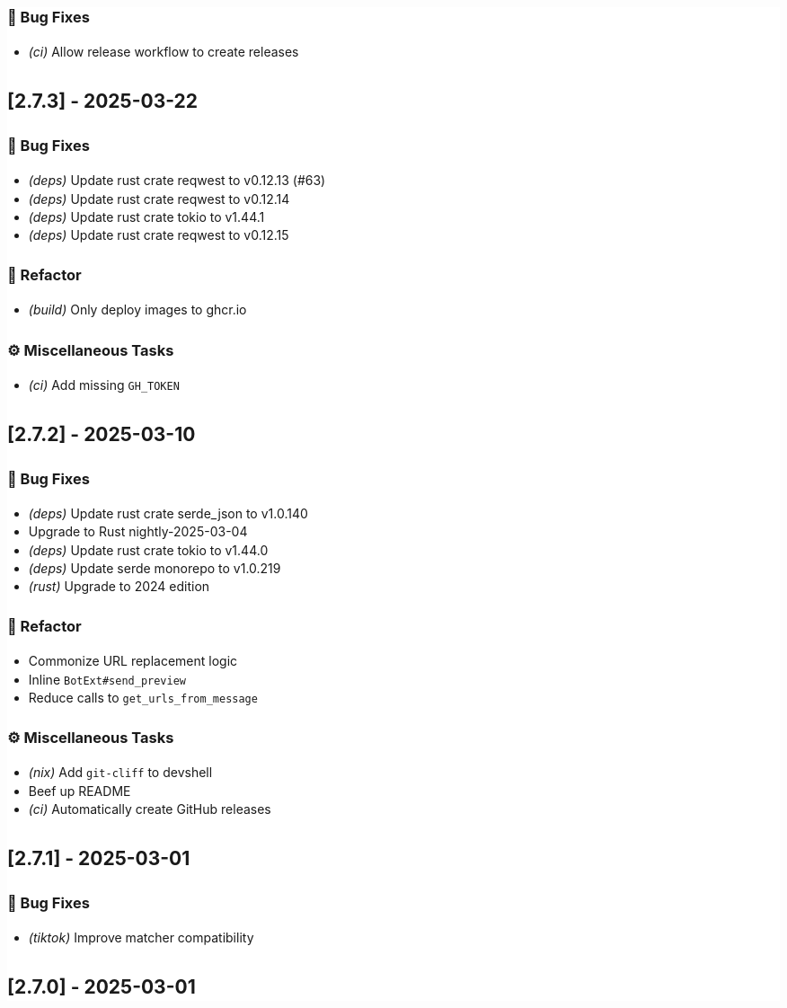 ### 🐛 Bug Fixes

- *(ci)* Allow release workflow to create releases

## [2.7.3] - 2025-03-22

### 🐛 Bug Fixes

- *(deps)* Update rust crate reqwest to v0.12.13 (#63)
- *(deps)* Update rust crate reqwest to v0.12.14
- *(deps)* Update rust crate tokio to v1.44.1
- *(deps)* Update rust crate reqwest to v0.12.15

### 🚜 Refactor

- *(build)* Only deploy images to ghcr.io

### ⚙️ Miscellaneous Tasks

- *(ci)* Add missing `GH_TOKEN`

## [2.7.2] - 2025-03-10

### 🐛 Bug Fixes

- *(deps)* Update rust crate serde_json to v1.0.140
- Upgrade to Rust nightly-2025-03-04
- *(deps)* Update rust crate tokio to v1.44.0
- *(deps)* Update serde monorepo to v1.0.219
- *(rust)* Upgrade to 2024 edition

### 🚜 Refactor

- Commonize URL replacement logic
- Inline `BotExt#send_preview`
- Reduce calls to `get_urls_from_message`

### ⚙️ Miscellaneous Tasks

- *(nix)* Add `git-cliff` to devshell
- Beef up README
- *(ci)* Automatically create GitHub releases

## [2.7.1] - 2025-03-01

### 🐛 Bug Fixes

- *(tiktok)* Improve matcher compatibility

## [2.7.0] - 2025-03-01
